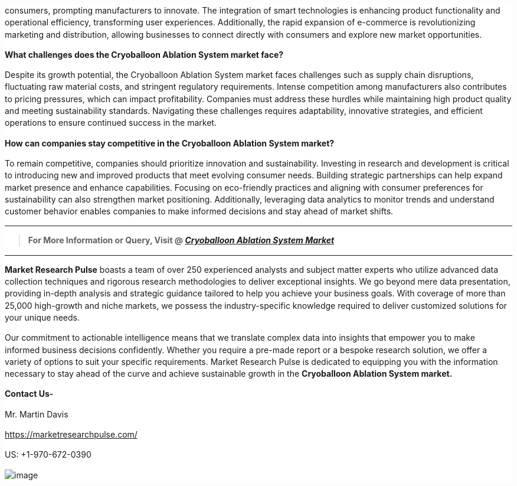 consumers, prompting manufacturers to innovate. The integration of smart technologies is enhancing product functionality and operational efficiency, transforming user experiences. Additionally, the rapid expansion of e-commerce is revolutionizing marketing and distribution, allowing businesses to connect directly with consumers and explore new market opportunities.</p><p><strong>What challenges does the Cryoballoon Ablation System market face?</strong></p><p>Despite its growth potential, the Cryoballoon Ablation System market faces challenges such as supply chain disruptions, fluctuating raw material costs, and stringent regulatory requirements. Intense competition among manufacturers also contributes to pricing pressures, which can impact profitability. Companies must address these hurdles while maintaining high product quality and meeting sustainability standards. Navigating these challenges requires adaptability, innovative strategies, and efficient operations to ensure continued success in the market.</p><p><strong>How can companies stay competitive in the Cryoballoon Ablation System market?</strong></p><p>To remain competitive, companies should prioritize innovation and sustainability. Investing in research and development is critical to introducing new and improved products that meet evolving consumer needs. Building strategic partnerships can help expand market presence and enhance capabilities. Focusing on eco-friendly practices and aligning with consumer preferences for sustainability can also strengthen market positioning. Additionally, leveraging data analytics to monitor trends and understand customer behavior enables companies to make informed decisions and stay ahead of market shifts.</p><hr /><blockquote><p><strong>For More Information or Query, Visit @&nbsp;<em><a href="https://marketresearchpulse.com/report/122522/cryoballoon-ablation-system-market?utm_source=Linkedin&utm_medium=0114">Cryoballoon Ablation System Market</a></em></strong></p></blockquote><hr /><p><strong>Market Research Pulse</strong> boasts a team of over 250 experienced analysts and subject matter experts who utilize advanced data collection techniques and rigorous research methodologies to deliver exceptional insights. We go beyond mere data presentation, providing in-depth analysis and strategic guidance tailored to help you achieve your business goals. With coverage of more than 25,000 high-growth and niche markets, we possess the industry-specific knowledge required to deliver customized solutions for your unique needs.</p><p>Our commitment to actionable intelligence means that we translate complex data into insights that empower you to make informed business decisions confidently. Whether you require a pre-made report or a bespoke research solution, we offer a variety of options to suit your specific requirements. Market Research Pulse is dedicated to equipping you with the information necessary to stay ahead of the curve and achieve sustainable growth in the <strong>Cryoballoon Ablation System market.</strong></p><p><strong>Contact Us-</strong></p><p>Mr. Martin Davis</p><p>https://marketresearchpulse.com/</p><p>US: +1-970-672-0390</p>
![image](https://github.com/user-attachments/assets/2700d0b1-cf3e-415d-bd7e-7eb83829f9ae)
